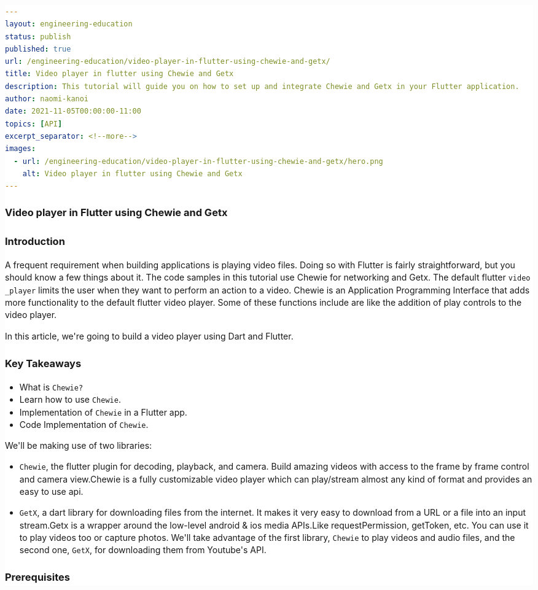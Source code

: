 ```yaml
---
layout: engineering-education
status: publish
published: true
url: /engineering-education/video-player-in-flutter-using-chewie-and-getx/
title: Video player in flutter using Chewie and Getx 
description: This tutorial will guide you on how to set up and integrate Chewie and Getx in your Flutter application.
author: naomi-kanoi
date: 2021-11-05T00:00:00-11:00
topics: [API]
excerpt_separator: <!--more-->
images:
  - url: /engineering-education/video-player-in-flutter-using-chewie-and-getx/hero.png
    alt: Video player in flutter using Chewie and Getx 
--- 
```


### Video player in Flutter using Chewie and Getx

### Introduction

A frequent requirement when building applications is playing video files. Doing so with Flutter is fairly straightforward, but you should know a few things about it. The code samples in this tutorial use Chewie for networking and Getx.
The default flutter `video_player` limits the user when they want to perform an action to a video. Chewie is an Application Programming Interface that adds more functionality to the default flutter video player. Some of these functions include are like the addition of play controls to the video player.

In this article, we're going to build a video player using Dart and Flutter.

### Key Takeaways

- What is `Chewie?`
- Learn how to use `Chewie`.
- Implementation of `Chewie` in a Flutter app.
- Code Implementation of `Chewie`.

We'll be making use of two libraries:

* `Chewie`, the flutter plugin for decoding, playback, and camera. Build amazing videos with access to the frame by frame control and camera view.Chewie is a fully customizable video player which can play/stream almost any kind of format and provides an easy to use api.

* `GetX`, a dart library for downloading files from the internet. It makes it very easy to download from a URL or a file into an input stream.Getx is a wrapper around the low-level android & ios media APIs.Like requestPermission, getToken, etc. You can use it to play videos too or capture photos.
We'll take advantage of the first library, `Chewie` to play videos and audio files, and the second one, `GetX`, for downloading them from Youtube's  API.

### Prerequisites
